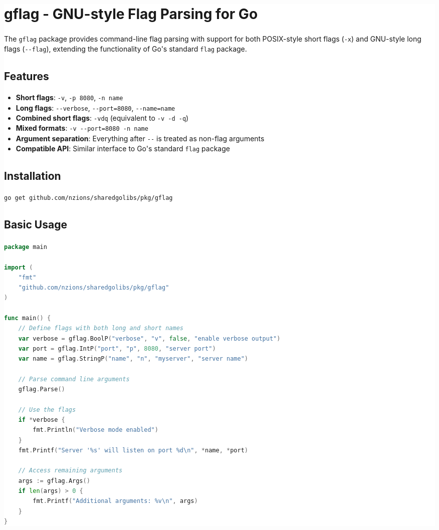 # gflag - GNU-style Flag Parsing for Go

The `gflag` package provides command-line flag parsing with support for both POSIX-style short flags (`-x`) and GNU-style long flags (`--flag`), extending the functionality of Go's standard `flag` package.

## Features

- **Short flags**: `-v`, `-p 8080`, `-n name`
- **Long flags**: `--verbose`, `--port=8080`, `--name=name`
- **Combined short flags**: `-vdq` (equivalent to `-v -d -q`)
- **Mixed formats**: `-v --port=8080 -n name`
- **Argument separation**: Everything after `--` is treated as non-flag arguments
- **Compatible API**: Similar interface to Go's standard `flag` package

## Installation

```bash
go get github.com/nzions/sharedgolibs/pkg/gflag
```

## Basic Usage

```go
package main

import (
    "fmt"
    "github.com/nzions/sharedgolibs/pkg/gflag"
)

func main() {
    // Define flags with both long and short names
    var verbose = gflag.BoolP("verbose", "v", false, "enable verbose output")
    var port = gflag.IntP("port", "p", 8080, "server port")
    var name = gflag.StringP("name", "n", "myserver", "server name")
    
    // Parse command line arguments
    gflag.Parse()
    
    // Use the flags
    if *verbose {
        fmt.Println("Verbose mode enabled")
    }
    fmt.Printf("Server '%s' will listen on port %d\n", *name, *port)
    
    // Access remaining arguments
    args := gflag.Args()
    if len(args) > 0 {
        fmt.Printf("Additional arguments: %v\n", args)
    }
}
```
